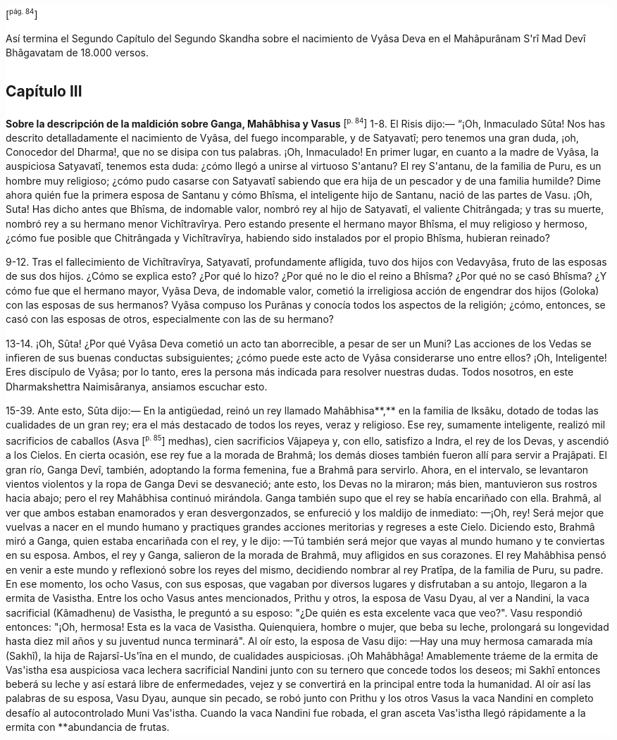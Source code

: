 <span id="p84">[<sup><small>pág. 84</small></sup>]</span>

Así termina el Segundo Capítulo del Segundo Skandha sobre el nacimiento de Vyâsa Deva en el Mahâpurânam S'rî Mad Devî Bhâgavatam de 18.000 versos.


<span id="c3"></span>

## Capítulo III

**Sobre la descripción de la maldición sobre Ganga, Mahâbhisa y Vasus** <span id="p84">[<sup><small>p. 84</small></sup>]</span> 1-8. El Risis dijo:— “¡Oh, Inmaculado Sûta! Nos has descrito detalladamente el nacimiento de Vyâsa, del fuego incomparable, y de Satyavatî; pero tenemos una gran duda, ¡oh, Conocedor del Dharma!, que no se disipa con tus palabras. ¡Oh, Inmaculado! En primer lugar, en cuanto a la madre de Vyâsa, la auspiciosa Satyavatî, tenemos esta duda: ¿cómo llegó a unirse al virtuoso S'antanu? El rey S'antanu, de la familia de Puru, es un hombre muy religioso; ¿cómo pudo casarse con Satyavatî sabiendo que era hija de un pescador y de una familia humilde? Dime ahora quién fue la primera esposa de Santanu y cómo Bhîsma, el inteligente hijo de Santanu, nació de las partes de Vasu. ¡Oh, Suta! Has dicho antes que Bhîsma, de indomable valor, nombró rey al hijo de Satyavatî, el valiente Chitrângada; y tras su muerte, nombró rey a su hermano menor Vichîtravîrya. Pero estando presente el hermano mayor Bhîsma, el muy religioso y hermoso, ¿cómo fue posible que Chitrângada y Vichîtravîrya, habiendo sido instalados por el propio Bhîsma, hubieran reinado?

9-12. Tras el fallecimiento de Vichîtravîrya, Satyavatî, profundamente afligida, tuvo dos hijos con Vedavyâsa, fruto de las esposas de sus dos hijos. ¿Cómo se explica esto? ¿Por qué lo hizo? ¿Por qué no le dio el reino a Bhîsma? ¿Por qué no se casó Bhîsma? ¿Y cómo fue que el hermano mayor, Vyâsa Deva, de indomable valor, cometió la irreligiosa acción de engendrar dos hijos (Goloka) con las esposas de sus hermanos? Vyâsa compuso los Purânas y conocía todos los aspectos de la religión; ¿cómo, entonces, se casó con las esposas de otros, especialmente con las de su hermano?

13-14. ¡Oh, Sûta! ¿Por qué Vyâsa Deva cometió un acto tan aborrecible, a pesar de ser un Muni? Las acciones de los Vedas se infieren de sus buenas conductas subsiguientes; ¿cómo puede este acto de Vyâsa considerarse uno entre ellos? ¡Oh, Inteligente! Eres discípulo de Vyâsa; por lo tanto, eres la persona más indicada para resolver nuestras dudas. Todos nosotros, en este Dharmakshettra Naimisâranya, ansiamos escuchar esto.

15-39. Ante esto, Sûta dijo:— En la antigüedad, reinó un rey llamado Mahâbhisa**,** en la familia de Iksâku, dotado de todas las cualidades de un gran rey; era el más destacado de todos los reyes, veraz y religioso. Ese rey, sumamente inteligente, realizó mil sacrificios de caballos (Asva <span id="p85">[<sup><small>p. 85</small></sup>]</span> medhas), cien sacrificios Vâjapeya y, con ello, satisfizo a Indra, el rey de los Devas, y ascendió a los Cielos. En cierta ocasión, ese rey fue a la morada de Brahmâ; los demás dioses también fueron allí para servir a Prajâpati. El gran río, Ganga Devî, también, adoptando la forma femenina, fue a Brahmâ para servirlo. Ahora, en el intervalo, se levantaron vientos violentos y la ropa de Ganga Devi se desvaneció; ante esto, los Devas no la miraron; más bien, mantuvieron sus rostros hacia abajo; pero el rey Mahâbhisa continuó mirándola. Ganga también supo que el rey se había encariñado con ella. Brahmâ, al ver que ambos estaban enamorados y eran desvergonzados, se enfureció y los maldijo de inmediato: —¡Oh, rey! Será mejor que vuelvas a nacer en el mundo humano y practiques grandes acciones meritorias y regreses a este Cielo. Diciendo esto, Brahmâ miró a Ganga, quien estaba encariñada con el rey, y le dijo: —Tú también será mejor que vayas al mundo humano y te conviertas en su esposa. Ambos, el rey y Ganga, salieron de la morada de Brahmâ, muy afligidos en sus corazones. El rey Mahâbhisa pensó en venir a este mundo y reflexionó sobre los reyes del mismo, decidiendo nombrar al rey Pratîpa, de la familia de Puru, su padre. En ese momento, los ocho Vasus, con sus esposas, que vagaban por diversos lugares y disfrutaban a su antojo, llegaron a la ermita de Vasistha. Entre los ocho Vasus antes mencionados, Prithu y otros, la esposa de Vasu Dyau, al ver a Nandini, la vaca sacrificial (Kâmadhenu) de Vasistha, le preguntó a su esposo: "¿De quién es esta excelente vaca que veo?". Vasu respondió entonces: "¡Oh, hermosa! Esta es la vaca de Vasistha. Quienquiera, hombre o mujer, que beba su leche, prolongará su longevidad hasta diez mil años y su juventud nunca terminará". Al oír esto, la esposa de Vasu dijo: —Hay una muy hermosa camarada mía (Sakhî), la hija de Rajarsî-Us'îna en el mundo, de cualidades auspiciosas. ¡Oh Mahâbhâga! Amablemente tráeme de la ermita de Vas'istha esa auspiciosa vaca lechera sacrificial Nandini junto con su ternero que concede todos los deseos; mi Sakhî entonces beberá su leche y así estará libre de enfermedades, vejez y se convertirá en la principal entre toda la humanidad. Al oír así las palabras de su esposa, Vasu Dyau, aunque sin pecado, se robó junto con Prithu y los otros Vasus la vaca Nandini en completo desafío al autocontrolado Muni Vas'istha. Cuando la vaca Nandini fue robada, el gran asceta Vas'istha llegó rápidamente a la ermita con **abundancia de frutas.
